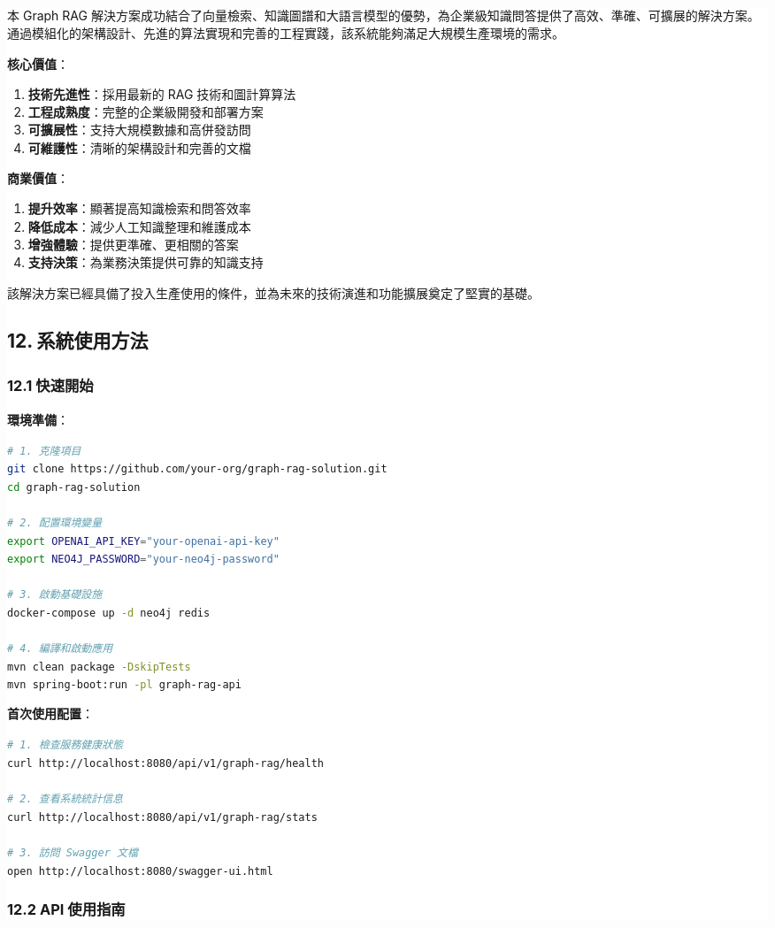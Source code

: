 本 Graph RAG 解決方案成功結合了向量檢索、知識圖譜和大語言模型的優勢，為企業級知識問答提供了高效、準確、可擴展的解決方案。通過模組化的架構設計、先進的算法實現和完善的工程實踐，該系統能夠滿足大規模生產環境的需求。

**核心價值**：
1. **技術先進性**：採用最新的 RAG 技術和圖計算算法
2. **工程成熟度**：完整的企業級開發和部署方案
3. **可擴展性**：支持大規模數據和高併發訪問
4. **可維護性**：清晰的架構設計和完善的文檔

**商業價值**：
1. **提升效率**：顯著提高知識檢索和問答效率
2. **降低成本**：減少人工知識整理和維護成本
3. **增強體驗**：提供更準確、更相關的答案
4. **支持決策**：為業務決策提供可靠的知識支持

該解決方案已經具備了投入生產使用的條件，並為未來的技術演進和功能擴展奠定了堅實的基礎。

## 12. 系統使用方法

### 12.1 快速開始

**環境準備**：
```bash
# 1. 克隆項目
git clone https://github.com/your-org/graph-rag-solution.git
cd graph-rag-solution

# 2. 配置環境變量
export OPENAI_API_KEY="your-openai-api-key"
export NEO4J_PASSWORD="your-neo4j-password"

# 3. 啟動基礎設施
docker-compose up -d neo4j redis

# 4. 編譯和啟動應用
mvn clean package -DskipTests
mvn spring-boot:run -pl graph-rag-api
```

**首次使用配置**：
```bash
# 1. 檢查服務健康狀態
curl http://localhost:8080/api/v1/graph-rag/health

# 2. 查看系統統計信息
curl http://localhost:8080/api/v1/graph-rag/stats

# 3. 訪問 Swagger 文檔
open http://localhost:8080/swagger-ui.html
```

### 12.2 API 使用指南
